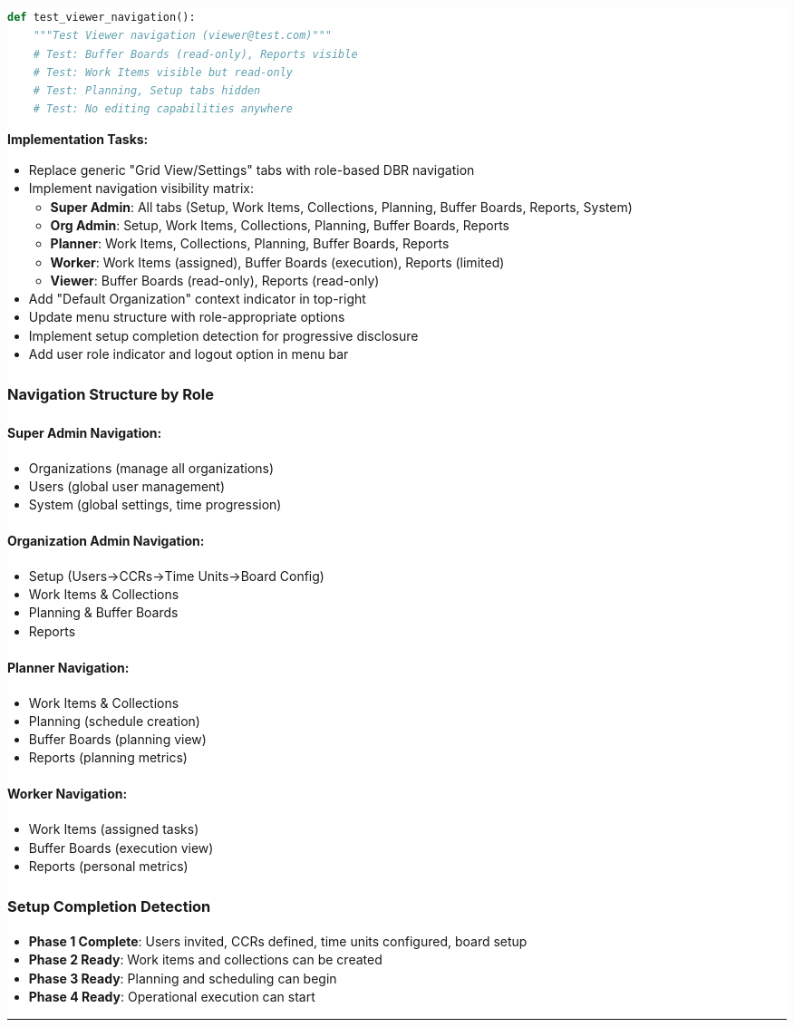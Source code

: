 ```python
def test_viewer_navigation():
    """Test Viewer navigation (viewer@test.com)"""
    # Test: Buffer Boards (read-only), Reports visible
    # Test: Work Items visible but read-only
    # Test: Planning, Setup tabs hidden
    # Test: No editing capabilities anywhere
```

**Implementation Tasks:**
- Replace generic "Grid View/Settings" tabs with role-based DBR navigation
- Implement navigation visibility matrix:
  - **Super Admin**: All tabs (Setup, Work Items, Collections, Planning, Buffer Boards, Reports, System)
  - **Org Admin**: Setup, Work Items, Collections, Planning, Buffer Boards, Reports
  - **Planner**: Work Items, Collections, Planning, Buffer Boards, Reports
  - **Worker**: Work Items (assigned), Buffer Boards (execution), Reports (limited)
  - **Viewer**: Buffer Boards (read-only), Reports (read-only)
- Add "Default Organization" context indicator in top-right
- Update menu structure with role-appropriate options
- Implement setup completion detection for progressive disclosure
- Add user role indicator and logout option in menu bar

### Navigation Structure by Role

#### **Super Admin Navigation:**
- Organizations (manage all organizations)
- Users (global user management)
- System (global settings, time progression)

#### **Organization Admin Navigation:**
- Setup (Users→CCRs→Time Units→Board Config)
- Work Items & Collections
- Planning & Buffer Boards
- Reports

#### **Planner Navigation:**
- Work Items & Collections
- Planning (schedule creation)
- Buffer Boards (planning view)
- Reports (planning metrics)

#### **Worker Navigation:**
- Work Items (assigned tasks)
- Buffer Boards (execution view)
- Reports (personal metrics)

### Setup Completion Detection
- **Phase 1 Complete**: Users invited, CCRs defined, time units configured, board setup
- **Phase 2 Ready**: Work items and collections can be created
- **Phase 3 Ready**: Planning and scheduling can begin
- **Phase 4 Ready**: Operational execution can start

---